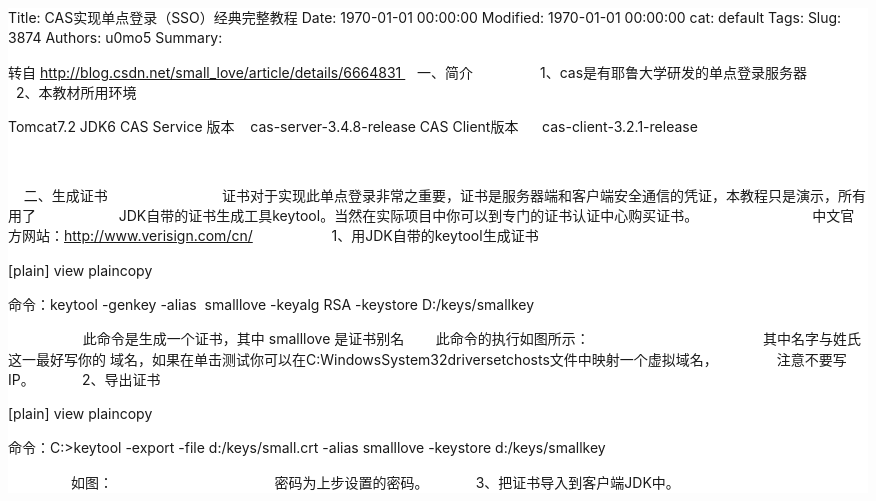 Title: CAS实现单点登录（SSO）经典完整教程
Date: 1970-01-01 00:00:00
Modified: 1970-01-01 00:00:00
cat: default
Tags: 
Slug: 3874
Authors: u0mo5 
Summary: 

转自 http://blog.csdn.net/small_love/article/details/6664831   
一、简介
                1、cas是有耶鲁大学研发的单点登录服务器
                 2、本教材所用环境
 

Tomcat7.2
JDK6
CAS Service 版本    cas-server-3.4.8-release
CAS Client版本      cas-client-3.2.1-release                                

 

    二、生成证书
                            证书对于实现此单点登录非常之重要，证书是服务器端和客户端安全通信的凭证，本教程只是演示，所有用了
                    JDK自带的证书生成工具keytool。当然在实际项目中你可以到专门的证书认证中心购买证书。
                            中文官方网站：http://www.verisign.com/cn/
                   1、用JDK自带的keytool生成证书
                            



[plain] view plaincopy
 



命令：keytool -genkey -alias  smalllove -keyalg RSA -keystore D:/keys/smallkey  


                   此命令是生成一个证书，其中 smalllove 是证书别名
 
     此命令的执行如图所示：
                    
                      其中名字与姓氏这一最好写你的 域名，如果在单击测试你可以在C:WindowsSystem32driversetchosts文件中映射一个虚拟域名，
              注意不要写IP。
           2、导出证书
                



[plain] view plaincopy
 



命令：C:&gt;keytool -export -file d:/keys/small.crt -alias smalllove -keystore d:/keys/smallkey  


                如图：
 
                      
               密码为上步设置的密码。
           3、把证书导入到客户端JDK中。
                
